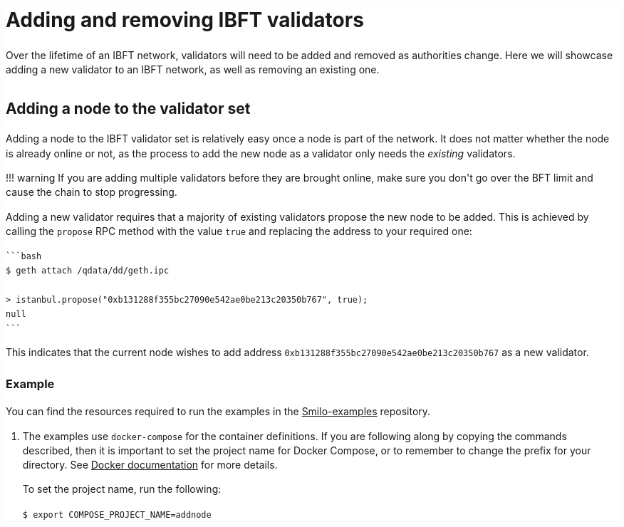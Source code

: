 # Adding and removing IBFT validators

Over the lifetime of an IBFT network, validators will need to be added and removed as authorities change. 
Here we will showcase adding a new validator to an IBFT network, as well as removing an existing one.

## Adding a node to the validator set

Adding a node to the IBFT validator set is relatively easy once a node is part of the network.
It does not matter whether the node is already online or not, as the process to add the new node as a validator only 
needs the *existing* validators.

!!! warning
    If you are adding multiple validators before they are brought online, make sure you don't go over the BFT limit and cause the chain to stop progressing.

Adding a new validator requires that a majority of existing validators propose the new node to be added. This is 
achieved by calling the `propose` RPC method with the value `true` and replacing the address to your required one:

    ```bash
    $ geth attach /qdata/dd/geth.ipc
    
    > istanbul.propose("0xb131288f355bc27090e542ae0be213c20350b767", true);
    null
    ```
    
This indicates that the current node wishes to add address `0xb131288f355bc27090e542ae0be213c20350b767` as a new 
validator.

### Example

You can find the resources required to run the examples in the 
[Smilo-examples](https://github.com/smilofoundation/Smilo-examples/tree/master/examples/ibft_validator_set_changes) 
repository. 

1. The examples use `docker-compose` for the container definitions. If you are following along by copying the commands 
   described, then it is important to set the project name for Docker Compose, or to remember to change the prefix for 
   your directory. See [Docker documentation](https://docs.docker.com/compose/reference/envvars/#compose_project_name) 
   for more details.
   
   To set the project name, run the following:
   ```bash
   $ export COMPOSE_PROJECT_NAME=addnode
   ```
   